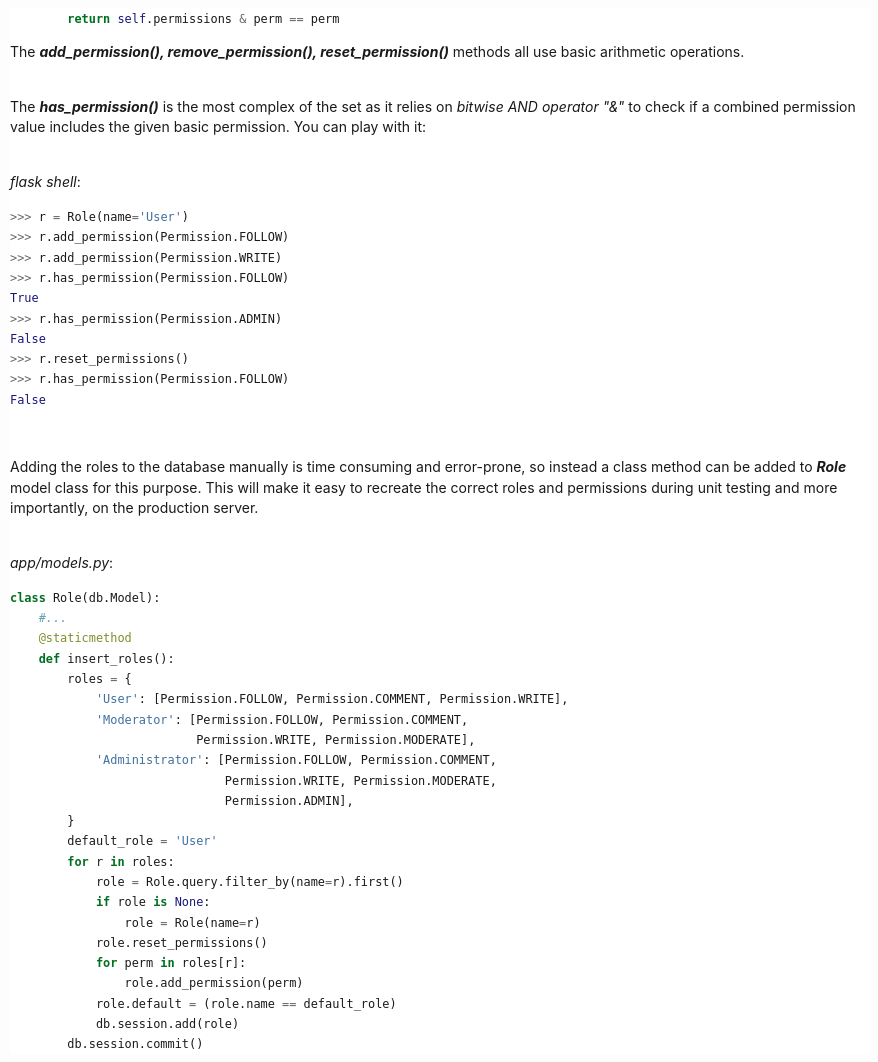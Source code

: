 ```python
        return self.permissions & perm == perm
```
The ***add_permission(), remove_permission(), reset_permission()*** methods all use basic arithmetic operations.<br><br>

The ***has_permission()*** is the most complex of the set as it relies on *bitwise AND operator "&"* to check if a combined permission value includes the given basic permission. You can play with it:<br><br>

*flask shell*:
```python
>>> r = Role(name='User')
>>> r.add_permission(Permission.FOLLOW) 
>>> r.add_permission(Permission.WRITE) 
>>> r.has_permission(Permission.FOLLOW) 
True
>>> r.has_permission(Permission.ADMIN) 
False
>>> r.reset_permissions()
>>> r.has_permission(Permission.FOLLOW)
False
```
<br>

Adding the roles to the database manually is time consuming and error-prone, so instead a class method can be added to ***Role*** model class for this purpose. This will make it easy to recreate the correct roles and permissions during unit testing and more importantly, on the production server.<br><br>

*app/models.py*:
```python
class Role(db.Model):
    #... 
    @staticmethod
    def insert_roles():
        roles = {
            'User': [Permission.FOLLOW, Permission.COMMENT, Permission.WRITE],
            'Moderator': [Permission.FOLLOW, Permission.COMMENT,
                          Permission.WRITE, Permission.MODERATE],
            'Administrator': [Permission.FOLLOW, Permission.COMMENT,
                              Permission.WRITE, Permission.MODERATE,
                              Permission.ADMIN],
        }
        default_role = 'User'
        for r in roles:
            role = Role.query.filter_by(name=r).first()
            if role is None:
                role = Role(name=r)
            role.reset_permissions()
            for perm in roles[r]:
                role.add_permission(perm)
            role.default = (role.name == default_role)
            db.session.add(role)
        db.session.commit()
```
